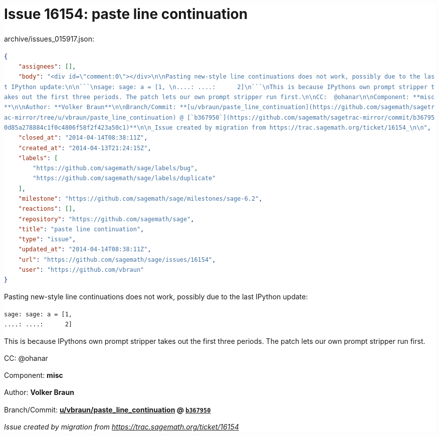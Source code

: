 # Issue 16154: paste line continuation

archive/issues_015917.json:
```json
{
    "assignees": [],
    "body": "<div id=\"comment:0\"></div>\n\nPasting new-style line continuations does not work, possibly due to the last IPython update:\n\n```\nsage: sage: a = [1, \n....: ....:      2]\n```\nThis is because IPythons own prompt stripper takes out the first three periods. The patch lets our own prompt stripper run first.\n\nCC:  @ohanar\n\nComponent: **misc**\n\nAuthor: **Volker Braun**\n\nBranch/Commit: **[u/vbraun/paste_line_continuation](https://github.com/sagemath/sagetrac-mirror/tree/u/vbraun/paste_line_continuation) @ [`b367950`](https://github.com/sagemath/sagetrac-mirror/commit/b367950d85a278884c1f0c4806f58f2f423a50c1)**\n\n_Issue created by migration from https://trac.sagemath.org/ticket/16154_\n\n",
    "closed_at": "2014-04-14T08:38:11Z",
    "created_at": "2014-04-13T21:24:15Z",
    "labels": [
        "https://github.com/sagemath/sage/labels/bug",
        "https://github.com/sagemath/sage/labels/duplicate"
    ],
    "milestone": "https://github.com/sagemath/sage/milestones/sage-6.2",
    "reactions": [],
    "repository": "https://github.com/sagemath/sage",
    "title": "paste line continuation",
    "type": "issue",
    "updated_at": "2014-04-14T08:38:11Z",
    "url": "https://github.com/sagemath/sage/issues/16154",
    "user": "https://github.com/vbraun"
}
```
<div id="comment:0"></div>

Pasting new-style line continuations does not work, possibly due to the last IPython update:

```
sage: sage: a = [1, 
....: ....:      2]
```
This is because IPythons own prompt stripper takes out the first three periods. The patch lets our own prompt stripper run first.

CC:  @ohanar

Component: **misc**

Author: **Volker Braun**

Branch/Commit: **[u/vbraun/paste_line_continuation](https://github.com/sagemath/sagetrac-mirror/tree/u/vbraun/paste_line_continuation) @ [`b367950`](https://github.com/sagemath/sagetrac-mirror/commit/b367950d85a278884c1f0c4806f58f2f423a50c1)**

_Issue created by migration from https://trac.sagemath.org/ticket/16154_


